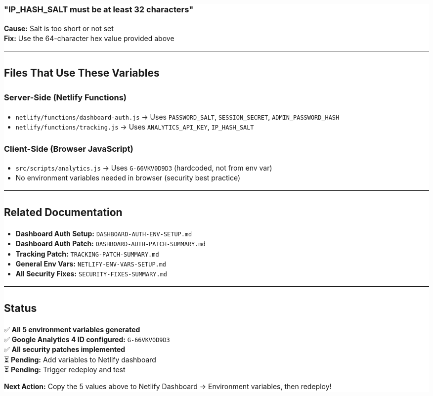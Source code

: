 ### "IP_HASH_SALT must be at least 32 characters"
**Cause:** Salt is too short or not set  
**Fix:** Use the 64-character hex value provided above

---

## Files That Use These Variables

### Server-Side (Netlify Functions)
- `netlify/functions/dashboard-auth.js` → Uses `PASSWORD_SALT`, `SESSION_SECRET`, `ADMIN_PASSWORD_HASH`
- `netlify/functions/tracking.js` → Uses `ANALYTICS_API_KEY`, `IP_HASH_SALT`

### Client-Side (Browser JavaScript)
- `src/scripts/analytics.js` → Uses `G-66VKV0D9D3` (hardcoded, not from env var)
- No environment variables needed in browser (security best practice)

---

## Related Documentation

- **Dashboard Auth Setup:** `DASHBOARD-AUTH-ENV-SETUP.md`
- **Dashboard Auth Patch:** `DASHBOARD-AUTH-PATCH-SUMMARY.md`
- **Tracking Patch:** `TRACKING-PATCH-SUMMARY.md`
- **General Env Vars:** `NETLIFY-ENV-VARS-SETUP.md`
- **All Security Fixes:** `SECURITY-FIXES-SUMMARY.md`

---

## Status

✅ **All 5 environment variables generated**  
✅ **Google Analytics 4 ID configured:** `G-66VKV0D9D3`  
✅ **All security patches implemented**  
⏳ **Pending:** Add variables to Netlify dashboard  
⏳ **Pending:** Trigger redeploy and test

**Next Action:** Copy the 5 values above to Netlify Dashboard → Environment variables, then redeploy!
